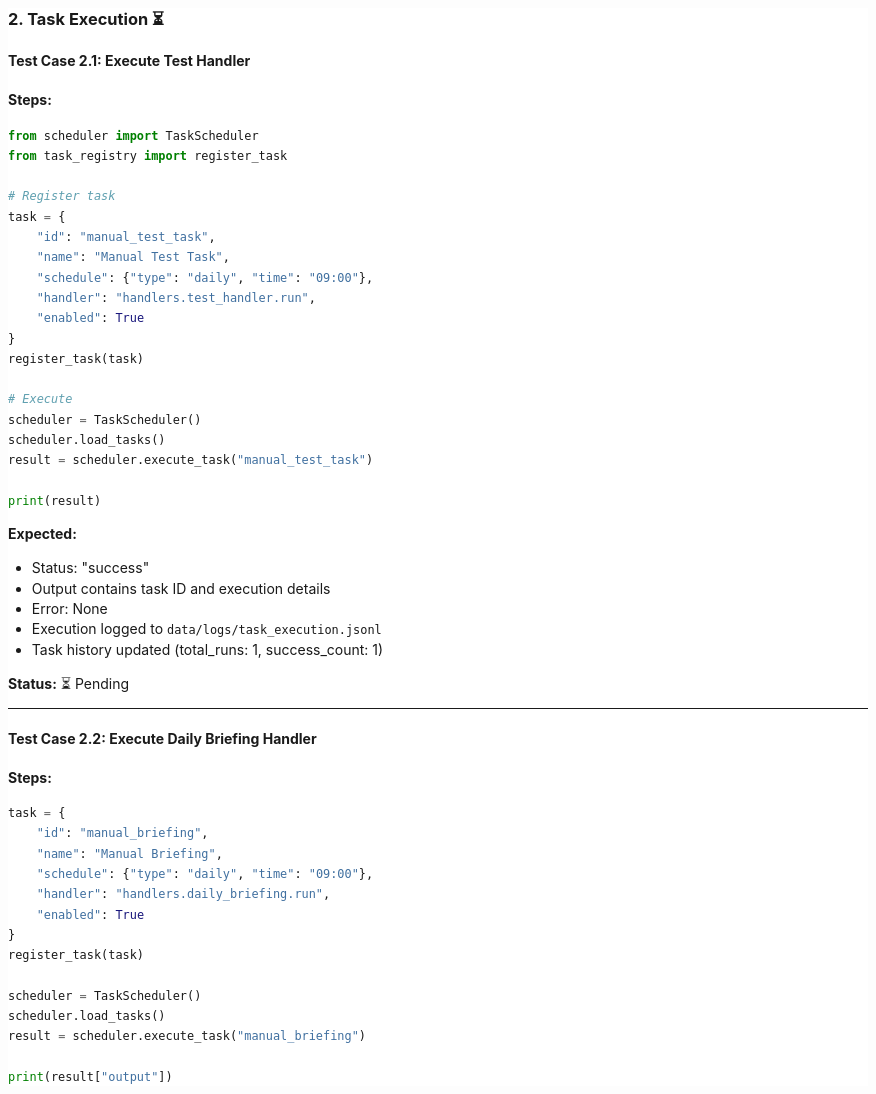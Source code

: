 
### 2. Task Execution ⏳

#### Test Case 2.1: Execute Test Handler
**Steps:**
```python
from scheduler import TaskScheduler
from task_registry import register_task

# Register task
task = {
    "id": "manual_test_task",
    "name": "Manual Test Task",
    "schedule": {"type": "daily", "time": "09:00"},
    "handler": "handlers.test_handler.run",
    "enabled": True
}
register_task(task)

# Execute
scheduler = TaskScheduler()
scheduler.load_tasks()
result = scheduler.execute_task("manual_test_task")

print(result)
```

**Expected:**
- Status: "success"
- Output contains task ID and execution details
- Error: None
- Execution logged to `data/logs/task_execution.jsonl`
- Task history updated (total_runs: 1, success_count: 1)

**Status:** ⏳ Pending

---

#### Test Case 2.2: Execute Daily Briefing Handler
**Steps:**
```python
task = {
    "id": "manual_briefing",
    "name": "Manual Briefing",
    "schedule": {"type": "daily", "time": "09:00"},
    "handler": "handlers.daily_briefing.run",
    "enabled": True
}
register_task(task)

scheduler = TaskScheduler()
scheduler.load_tasks()
result = scheduler.execute_task("manual_briefing")

print(result["output"])
```
